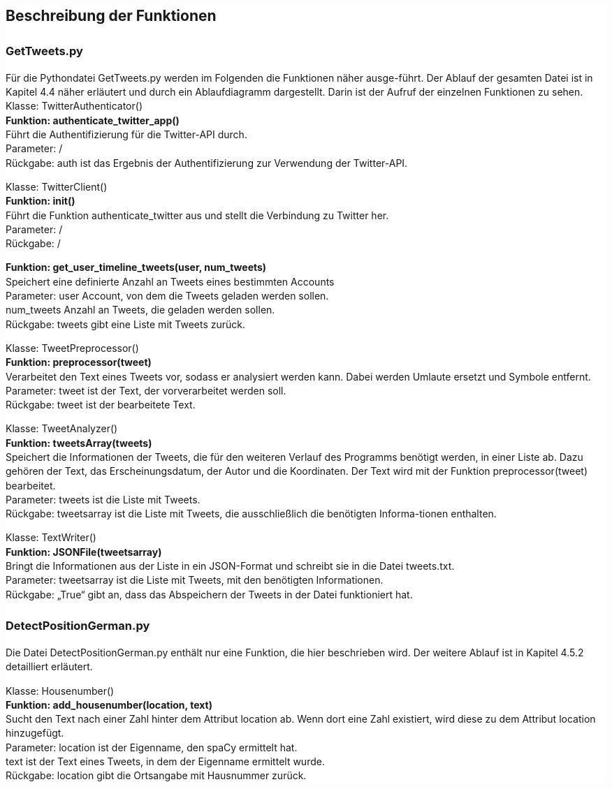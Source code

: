 ## Beschreibung der Funktionen
### GetTweets.py
Für die Pythondatei GetTweets.py werden im Folgenden die Funktionen näher ausge-führt. Der Ablauf der gesamten Datei ist in Kapitel 4.4 näher erläutert und durch ein Ablaufdiagramm dargestellt. Darin ist der Aufruf der einzelnen Funktionen zu sehen. <br/>
Klasse: TwitterAuthenticator()<br/>
__Funktion: authenticate_twitter_app()__<br/>
Führt die Authentifizierung für die Twitter-API durch.<br/>
Parameter: /<br/>
Rückgabe: auth ist das Ergebnis der Authentifizierung zur Verwendung der Twitter-API.<br/>

Klasse: TwitterClient()<br/>
__Funktion: init()__<br/>
Führt die Funktion authenticate_twitter aus und stellt die Verbindung zu Twitter her.<br/>
Parameter: / <br/>
Rückgabe: / <br/>

__Funktion: get_user_timeline_tweets(user, num_tweets)__<br/>
Speichert eine definierte Anzahl an Tweets eines bestimmten Accounts<br/>
Parameter: user Account, von dem die Tweets geladen werden sollen.<br/>
num_tweets Anzahl an Tweets, die geladen werden sollen.<br/>
Rückgabe: tweets gibt eine Liste mit Tweets zurück.<br/>

Klasse: TweetPreprocessor()<br/>
__Funktion: preprocessor(tweet)__<br/>
Verarbeitet den Text eines Tweets vor, sodass er analysiert werden kann. Dabei werden Umlaute ersetzt und Symbole entfernt.<br/>
Parameter: tweet ist der Text, der vorverarbeitet werden soll.<br/>
Rückgabe: tweet ist der bearbeitete Text.<br/>

Klasse: TweetAnalyzer()<br/>
__Funktion: tweetsArray(tweets)__<br/>
Speichert die Informationen der Tweets, die für den weiteren Verlauf des Programms benötigt werden, in einer Liste ab. Dazu gehören der Text, das Erscheinungsdatum, der Autor und die Koordinaten. Der Text wird mit der Funktion preprocessor(tweet) bearbeitet. <br/>
Parameter: tweets ist die Liste mit Tweets.<br/>
Rückgabe: tweetsarray ist die Liste mit Tweets, die ausschließlich die benötigten Informa-tionen enthalten.<br/>

Klasse: TextWriter()<br/>
__Funktion: JSONFile(tweetsarray)__<br/>
Bringt die Informationen aus der Liste in ein JSON-Format und schreibt sie in die Datei tweets.txt.<br/>
Parameter: tweetsarray ist die Liste mit Tweets, mit den benötigten Informationen.<br/>
Rückgabe: „True“ gibt an, dass das Abspeichern der Tweets in der Datei funktioniert hat.<br/>

### DetectPositionGerman.py<br/>
Die Datei DetectPositionGerman.py enthält nur eine Funktion, die hier beschrieben wird. Der weitere Ablauf ist in Kapitel 4.5.2 detailliert erläutert. 

Klasse: Housenumber()<br/>
__Funktion: add_housenumber(location, text)__<br/>
Sucht den Text nach einer Zahl hinter dem Attribut location ab. Wenn dort eine Zahl existiert, wird diese zu dem Attribut location hinzugefügt.<br/>
Parameter: location ist der Eigenname, den spaCy ermittelt hat.<br/>
			 text ist der Text eines Tweets, in dem der Eigenname ermittelt wurde. <br/>
Rückgabe: location gibt die Ortsangabe mit Hausnummer zurück.<br/>
